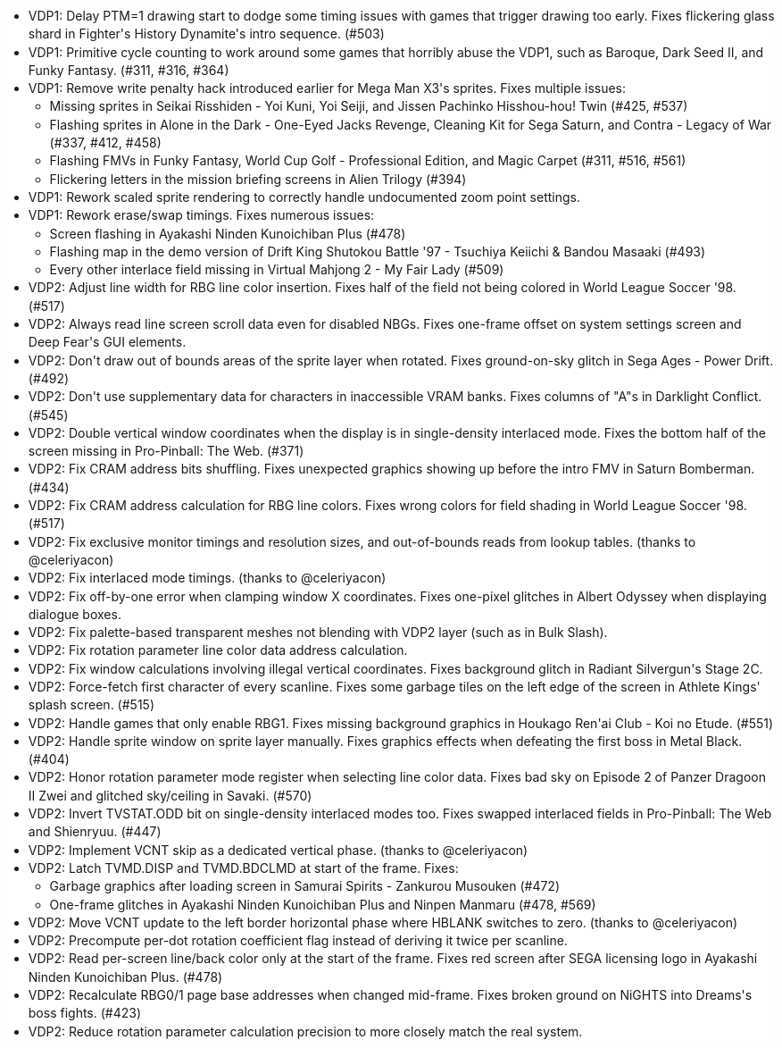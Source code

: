 - VDP1: Delay PTM=1 drawing start to dodge some timing issues with games that trigger drawing too early. Fixes flickering glass shard in Fighter's History Dynamite's intro sequence. (#503)
- VDP1: Primitive cycle counting to work around some games that horribly abuse the VDP1, such as Baroque, Dark Seed II, and Funky Fantasy. (#311, #316, #364)
- VDP1: Remove write penalty hack introduced earlier for Mega Man X3's sprites. Fixes multiple issues:
    - Missing sprites in Seikai Risshiden - Yoi Kuni, Yoi Seiji, and Jissen Pachinko Hisshou-hou! Twin (#425, #537)
    - Flashing sprites in Alone in the Dark - One-Eyed Jacks Revenge, Cleaning Kit for Sega Saturn, and Contra - Legacy of War (#337, #412, #458)
    - Flashing FMVs in Funky Fantasy, World Cup Golf - Professional Edition, and Magic Carpet (#311, #516, #561)
    - Flickering letters in the mission briefing screens in Alien Trilogy (#394)
- VDP1: Rework scaled sprite rendering to correctly handle undocumented zoom point settings.
- VDP1: Rework erase/swap timings. Fixes numerous issues:
    - Screen flashing in Ayakashi Ninden Kunoichiban Plus (#478)
    - Flashing map in the demo version of Drift King Shutokou Battle '97 - Tsuchiya Keiichi & Bandou Masaaki (#493)
    - Every other interlace field missing in Virtual Mahjong 2 - My Fair Lady (#509)
- VDP2: Adjust line width for RBG line color insertion. Fixes half of the field not being colored in World League Soccer '98. (#517)
- VDP2: Always read line screen scroll data even for disabled NBGs. Fixes one-frame offset on system settings screen and Deep Fear's GUI elements.
- VDP2: Don't draw out of bounds areas of the sprite layer when rotated. Fixes ground-on-sky glitch in Sega Ages - Power Drift. (#492)
- VDP2: Don't use supplementary data for characters in inaccessible VRAM banks. Fixes columns of "A"s in Darklight Conflict. (#545)
- VDP2: Double vertical window coordinates when the display is in single-density interlaced mode. Fixes the bottom half of the screen missing in Pro-Pinball: The Web. (#371)
- VDP2: Fix CRAM address bits shuffling. Fixes unexpected graphics showing up before the intro FMV in Saturn Bomberman. (#434)
- VDP2: Fix CRAM address calculation for RBG line colors. Fixes wrong colors for field shading in World League Soccer '98. (#517)
- VDP2: Fix exclusive monitor timings and resolution sizes, and out-of-bounds reads from lookup tables. (thanks to @celeriyacon)
- VDP2: Fix interlaced mode timings. (thanks to @celeriyacon)
- VDP2: Fix off-by-one error when clamping window X coordinates. Fixes one-pixel glitches in Albert Odyssey when displaying dialogue boxes.
- VDP2: Fix palette-based transparent meshes not blending with VDP2 layer (such as in Bulk Slash).
- VDP2: Fix rotation parameter line color data address calculation.
- VDP2: Fix window calculations involving illegal vertical coordinates. Fixes background glitch in Radiant Silvergun's Stage 2C.
- VDP2: Force-fetch first character of every scanline. Fixes some garbage tiles on the left edge of the screen in Athlete Kings' splash screen. (#515)
- VDP2: Handle games that only enable RBG1. Fixes missing background graphics in Houkago Ren'ai Club - Koi no Etude. (#551)
- VDP2: Handle sprite window on sprite layer manually. Fixes graphics effects when defeating the first boss in Metal Black. (#404)
- VDP2: Honor rotation parameter mode register when selecting line color data. Fixes bad sky on Episode 2 of Panzer Dragoon II Zwei and glitched sky/ceiling in Savaki. (#570)
- VDP2: Invert TVSTAT.ODD bit on single-density interlaced modes too. Fixes swapped interlaced fields in Pro-Pinball: The Web and Shienryuu. (#447)
- VDP2: Implement VCNT skip as a dedicated vertical phase. (thanks to @celeriyacon)
- VDP2: Latch TVMD.DISP and TVMD.BDCLMD at start of the frame. Fixes:
    - Garbage graphics after loading screen in Samurai Spirits - Zankurou Musouken (#472)
    - One-frame glitches in Ayakashi Ninden Kunoichiban Plus and Ninpen Manmaru (#478, #569)
- VDP2: Move VCNT update to the left border horizontal phase where HBLANK switches to zero. (thanks to @celeriyacon)
- VDP2: Precompute per-dot rotation coefficient flag instead of deriving it twice per scanline.
- VDP2: Read per-screen line/back color only at the start of the frame. Fixes red screen after SEGA licensing logo in Ayakashi Ninden Kunoichiban Plus. (#478)
- VDP2: Recalculate RBG0/1 page base addresses when changed mid-frame. Fixes broken ground on NiGHTS into Dreams's boss fights. (#423)
- VDP2: Reduce rotation parameter calculation precision to more closely match the real system.